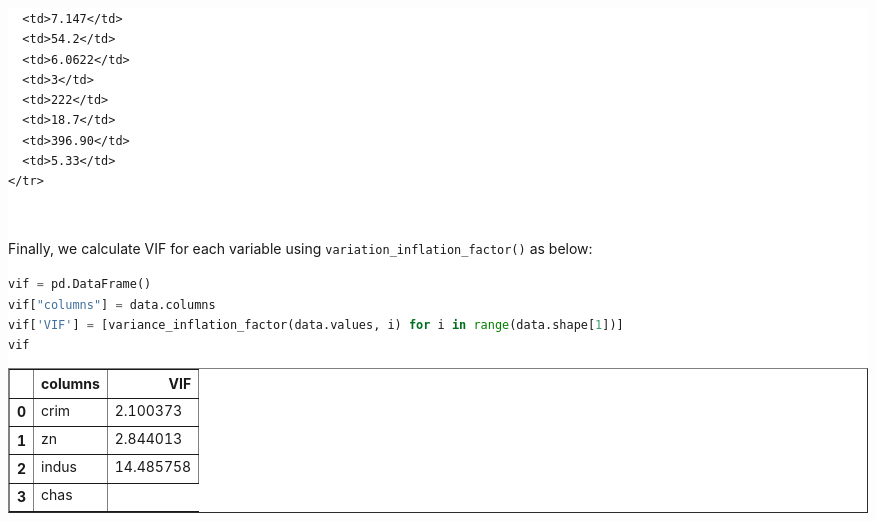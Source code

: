       <td>7.147</td>
      <td>54.2</td>
      <td>6.0622</td>
      <td>3</td>
      <td>222</td>
      <td>18.7</td>
      <td>396.90</td>
      <td>5.33</td>
    </tr>
  </tbody>
</table>
</div>
<br>


Finally, we calculate VIF for each variable using `variation_inflation_factor()` as below:

```python
vif = pd.DataFrame()
vif["columns"] = data.columns
vif['VIF'] = [variance_inflation_factor(data.values, i) for i in range(data.shape[1])]
vif
```




<div>
<style scoped>
    .dataframe tbody tr th:only-of-type {
        vertical-align: middle;
    }

    .dataframe tbody tr th {
        vertical-align: top;
    }

    .dataframe thead th {
        text-align: right;
    }
</style>
<table border="1" class="dataframe">
  <thead>
    <tr style="text-align: right;">
      <th></th>
      <th>columns</th>
      <th>VIF</th>
    </tr>
  </thead>
  <tbody>
    <tr>
      <th>0</th>
      <td>crim</td>
      <td>2.100373</td>
    </tr>
    <tr>
      <th>1</th>
      <td>zn</td>
      <td>2.844013</td>
    </tr>
    <tr>
      <th>2</th>
      <td>indus</td>
      <td>14.485758</td>
    </tr>
    <tr>
      <th>3</th>
      <td>chas</td>